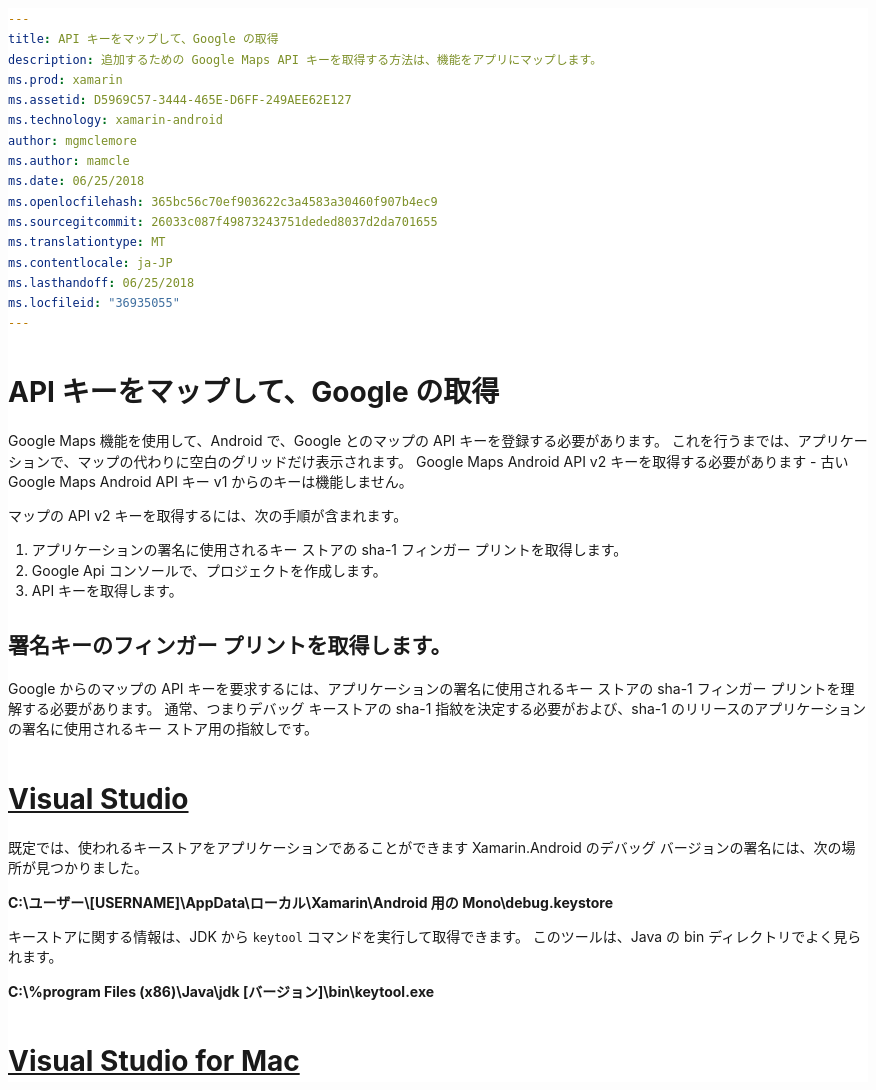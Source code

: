 ```yaml
---
title: API キーをマップして、Google の取得
description: 追加するための Google Maps API キーを取得する方法は、機能をアプリにマップします。
ms.prod: xamarin
ms.assetid: D5969C57-3444-465E-D6FF-249AEE62E127
ms.technology: xamarin-android
author: mgmclemore
ms.author: mamcle
ms.date: 06/25/2018
ms.openlocfilehash: 365bc56c70ef903622c3a4583a30460f907b4ec9
ms.sourcegitcommit: 26033c087f49873243751deded8037d2da701655
ms.translationtype: MT
ms.contentlocale: ja-JP
ms.lasthandoff: 06/25/2018
ms.locfileid: "36935055"
---
```

# <a name="obtaining-a-google-maps-api-key"></a>API キーをマップして、Google の取得

Google Maps 機能を使用して、Android で、Google とのマップの API キーを登録する必要があります。 これを行うまでは、アプリケーションで、マップの代わりに空白のグリッドだけ表示されます。 Google Maps Android API v2 キーを取得する必要があります - 古い Google Maps Android API キー v1 からのキーは機能しません。

マップの API v2 キーを取得するには、次の手順が含まれます。

1.  アプリケーションの署名に使用されるキー ストアの sha-1 フィンガー プリントを取得します。
2.  Google Api コンソールで、プロジェクトを作成します。
3.  API キーを取得します。


## <a name="obtaining-your-signing-key-fingerprint"></a>署名キーのフィンガー プリントを取得します。

Google からのマップの API キーを要求するには、アプリケーションの署名に使用されるキー ストアの sha-1 フィンガー プリントを理解する必要があります。
通常、つまりデバッグ キーストアの sha-1 指紋を決定する必要がおよび、sha-1 のリリースのアプリケーションの署名に使用されるキー ストア用の指紋しです。

# <a name="visual-studiotabvswin"></a>[Visual Studio](#tab/vswin)

既定では、使われるキーストアをアプリケーションであることができます Xamarin.Android のデバッグ バージョンの署名には、次の場所が見つかりました。

**C:\\ユーザー\\[USERNAME]\\AppData\\ローカル\\Xamarin\\Android 用の Mono\\debug.keystore**

キーストアに関する情報は、JDK から `keytool` コマンドを実行して取得できます。 このツールは、Java の bin ディレクトリでよく見られます。

**C:\\%program Files (x86)\\Java\\jdk [バージョン]\\bin\\keytool.exe**

# <a name="visual-studio-for-mactabvsmac"></a>[Visual Studio for Mac](#tab/vsmac)
